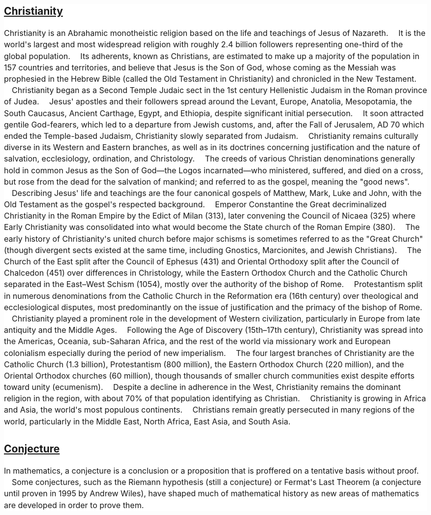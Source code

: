 

## <a href=https://en.wikipedia.org/wiki/Christianity>Christianity</a> 
<font size=3>
Christianity is an Abrahamic monotheistic religion based on the life and teachings of Jesus of Nazareth. 　It is the world's largest and most widespread religion with roughly 2.4 billion followers representing one-third of the global population. 　Its adherents, known as Christians, are estimated to make up a majority of the population in 157 countries and territories, and believe that Jesus is the Son of God, whose coming as the Messiah was prophesied in the Hebrew Bible (called the Old Testament in Christianity) and chronicled in the New Testament. 　Christianity began as a Second Temple Judaic sect in the 1st century Hellenistic Judaism in the Roman province of Judea. 　Jesus' apostles and their followers spread around the Levant, Europe, Anatolia, Mesopotamia, the South Caucasus, Ancient Carthage, Egypt, and Ethiopia, despite significant initial persecution. 　It soon attracted gentile God-fearers, which led to a departure from Jewish customs, and, after the Fall of Jerusalem, AD 70 which ended the Temple-based Judaism, Christianity slowly separated from Judaism. 　Christianity remains culturally diverse in its Western and Eastern branches, as well as in its doctrines concerning justification and the nature of salvation, ecclesiology, ordination, and Christology. 　The creeds of various Christian denominations generally hold in common Jesus as the Son of God—the Logos incarnated—who ministered, suffered, and died on a cross, but rose from the dead for the salvation of mankind; and referred to as the gospel, meaning the "good news". 　Describing Jesus' life and teachings are the four canonical gospels of Matthew, Mark, Luke and John, with the Old Testament as the gospel's respected background. 　Emperor Constantine the Great decriminalized Christianity in the Roman Empire by the Edict of Milan (313), later convening the Council of Nicaea (325) where Early Christianity was consolidated into what would become the State church of the Roman Empire (380). 　The early history of Christianity's united church before major schisms is sometimes referred to as the "Great Church" (though divergent sects existed at the same time, including Gnostics, Marcionites, and Jewish Christians). 　The Church of the East split after the Council of Ephesus (431) and Oriental Orthodoxy split after the Council of Chalcedon (451) over differences in Christology, while the Eastern Orthodox Church and the Catholic Church separated in the East–West Schism (1054), mostly over the authority of the bishop of Rome. 　Protestantism split in numerous denominations from the Catholic Church in the Reformation era (16th century) over theological and ecclesiological disputes, most predominantly on the issue of justification and the primacy of the bishop of Rome. 　Christianity played a prominent role in the development of Western civilization, particularly in Europe from late antiquity and the Middle Ages. 　Following the Age of Discovery (15th–17th century), Christianity was spread into the Americas, Oceania, sub-Saharan Africa, and the rest of the world via missionary work and European colonialism especially during the period of new imperialism. 　The four largest branches of Christianity are the Catholic Church (1.3 billion), Protestantism (800 million), the Eastern Orthodox Church (220 million), and the Oriental Orthodox churches (60 million), though thousands of smaller church communities exist despite efforts toward unity (ecumenism). 　Despite a decline in adherence in the West, Christianity remains the dominant religion in the region, with about 70% of that population identifying as Christian. 　Christianity is growing in Africa and Asia, the world's most populous continents. 　Christians remain greatly persecuted in many regions of the world, particularly in the Middle East, North Africa, East Asia, and South Asia.
</font>

<br>



## <a href=https://en.wikipedia.org/wiki/Conjecture>Conjecture</a> 
<font size=3>
In mathematics, a conjecture is a conclusion or a proposition that is proffered on a tentative basis without proof. 　Some conjectures, such as the Riemann hypothesis (still a conjecture) or Fermat's Last Theorem (a conjecture until proven in 1995 by Andrew Wiles), have shaped much of mathematical history as new areas of mathematics are developed in order to prove them.
</font>
